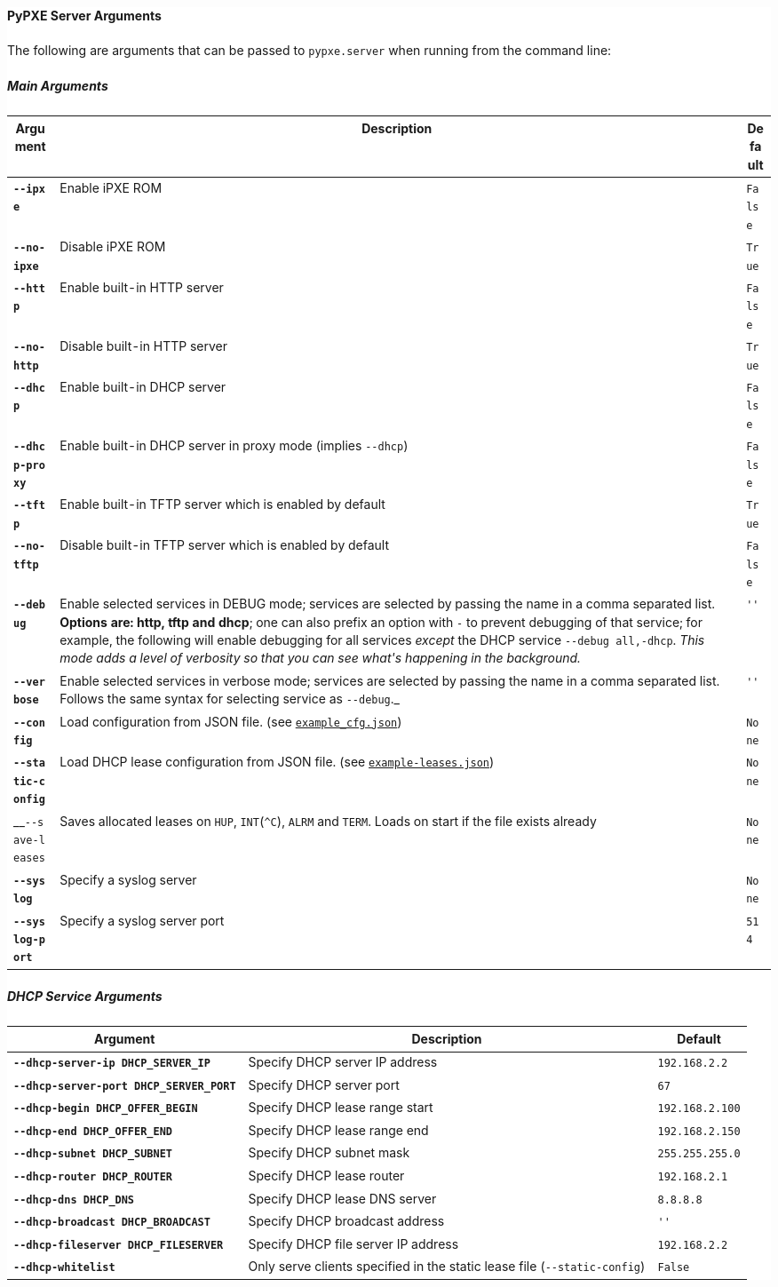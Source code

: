 #### PyPXE Server Arguments

The following are arguments that can be passed to `pypxe.server` when running from the command line:

##### Main Arguments

|Argument|Description|Default|
|---|---|---|
|__`--ipxe`__|Enable iPXE ROM|`False`|
|__`--no-ipxe`__|Disable iPXE ROM|`True`|
|__`--http`__|Enable built-in HTTP server|`False`|
|__`--no-http`__|Disable built-in HTTP server|`True`|
|__`--dhcp`__|Enable built-in DHCP server|`False`|
|__`--dhcp-proxy`__|Enable built-in DHCP server in proxy mode (implies `--dhcp`)|`False`|
|__`--tftp`__|Enable built-in TFTP server which is enabled by default|`True`|
|__`--no-tftp`__|Disable built-in TFTP server which is enabled by default|`False`|
|__`--debug`__|Enable selected services in DEBUG mode; services are selected by passing the name in a comma separated list. **Options are: http, tftp and dhcp**; one can also prefix an option with `-` to prevent debugging of that service; for example, the following will enable debugging for all services _except_ the DHCP service `--debug all,-dhcp`. _This mode adds a level of verbosity so that you can see what's happening in the background._|`''`|
|__`--verbose`__|Enable selected services in verbose mode; services are selected by passing the name in a comma separated list. Follows the same syntax for selecting service as `--debug`._|`''`|
|__`--config`__|Load configuration from JSON file. (see [`example_cfg.json`](example_cfg.json))|`None`|
|__`--static-config`__|Load DHCP lease configuration from JSON file. (see [`example-leases.json`](example-leases.json))|`None`|
|__`--save-leases`|Saves allocated leases on `HUP`, `INT`(`^C`), `ALRM` and `TERM`. Loads on start if the file exists already|`None`|
|__`--syslog`__|Specify a syslog server|`None`|
|__`--syslog-port`__|Specify a syslog server port|`514`|


##### DHCP Service Arguments

|Argument|Description|Default|
|---|---|---|
|__`--dhcp-server-ip DHCP_SERVER_IP`__|Specify DHCP server IP address|`192.168.2.2`|
|__`--dhcp-server-port DHCP_SERVER_PORT`__|Specify DHCP server port|`67`|
|__`--dhcp-begin DHCP_OFFER_BEGIN`__|Specify DHCP lease range start|`192.168.2.100`|
|__`--dhcp-end DHCP_OFFER_END`__|Specify DHCP lease range end|`192.168.2.150`|
|__`--dhcp-subnet DHCP_SUBNET`__|Specify DHCP subnet mask|`255.255.255.0`|
| __`--dhcp-router DHCP_ROUTER`__|Specify DHCP lease router|`192.168.2.1`|
|__`--dhcp-dns DHCP_DNS`__|Specify DHCP lease DNS server|`8.8.8.8`|
|__`--dhcp-broadcast DHCP_BROADCAST`__|Specify DHCP broadcast address|`''`|
|__`--dhcp-fileserver DHCP_FILESERVER`__|Specify DHCP file server IP address|`192.168.2.2`|
|__`--dhcp-whitelist`__|Only serve clients specified in the static lease file (`--static-config`)|`False`|
